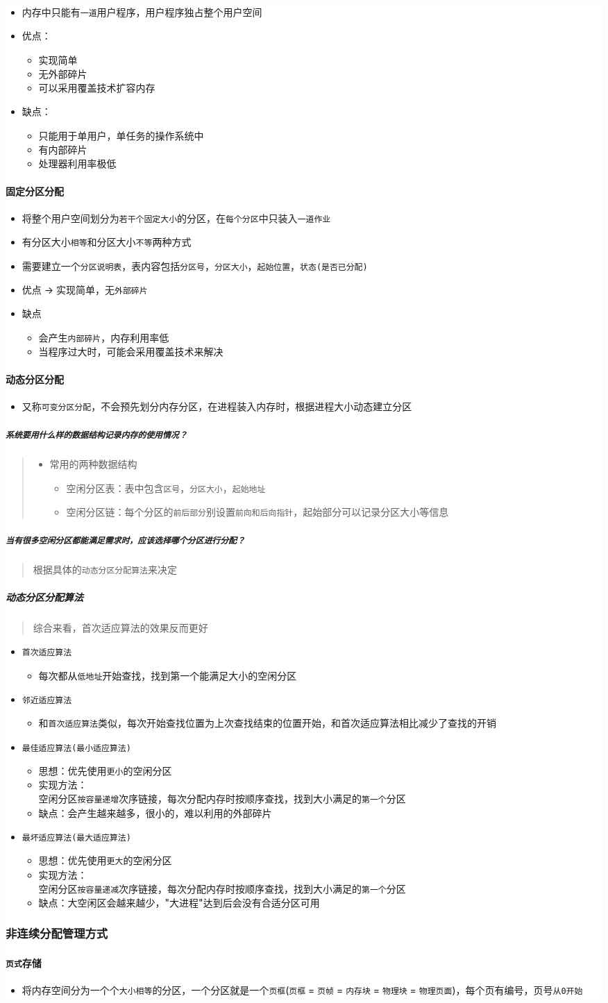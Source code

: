 * 内存中只能有`一道`用户程序，用户程序独占整个用户空间

* 优点：
    * 实现简单
    * 无外部碎片
    * 可以采用覆盖技术扩容内存

* 缺点：
    * 只能用于单用户，单任务的操作系统中
    * 有内部碎片
    * 处理器利用率极低
#### 固定分区分配 
* 将整个用户空间划分为`若干个固定大小`的分区，在`每个分区`中只装入`一道作业`

* 有分区大小`相等`和分区大小`不等`两种方式

* 需要建立一个`分区说明表`，表内容包括`分区号`，`分区大小`，`起始位置`，`状态(是否已分配)`

* 优点 -> 实现简单，无`外部碎片`

* 缺点
    * 会产生`内部碎片`，内存利用率低
    * 当程序过大时，可能会采用覆盖技术来解决
#### 动态分区分配
* 又称`可变分区分配`，不会预先划分内存分区，在进程装入内存时，根据进程大小动态建立分区

##### `系统要用什么样的数据结构记录内存的使用情况？`
>* 常用的两种数据结构
>      * 空闲分区表：表中包含`区号`，`分区大小`，`起始地址`
>
>      * 空闲分区链：每个分区的`前后部分`别设置`前向和后向指针`，起始部分可以记录分区大小等信息
##### `当有很多空闲分区都能满足需求时，应该选择哪个分区进行分配？`
> 根据具体的`动态分区分配算法`来决定
##### 动态分区分配算法
> 综合来看，首次适应算法的效果反而更好
* `首次适应算法`  
    * 每次都从`低地址`开始查找，找到第一个能满足大小的空闲分区

* `邻近适应算法`
    * 和`首次适应算法`类似，每次开始查找位置为上次查找结束的位置开始，和首次适应算法相比减少了查找的开销

* `最佳适应算法(最小适应算法)` 
    * 思想：优先使用`更小`的空闲分区
    * 实现方法：  
    空闲分区`按容量递增`次序链接，每次分配内存时按顺序查找，找到大小满足的`第一个`分区
    * 缺点：会产生越来越多，很小的，难以利用的外部碎片

* `最坏适应算法(最大适应算法)`
    * 思想：优先使用`更大`的空闲分区
    * 实现方法：  
    空闲分区`按容量递减`次序链接，每次分配内存时按顺序查找，找到大小满足的`第一个`分区
    * 缺点：大空闲区会越来越少，"大进程"达到后会没有合适分区可用
### 非连续分配管理方式
#### `页式`存储
* 将内存空间分为一个个`大小相等`的分区，一个分区就是一个`页框`(`页框` = `页帧` = `内存块` = `物理块` = `物理页面`)，每个页有编号，页号`从0开始`
